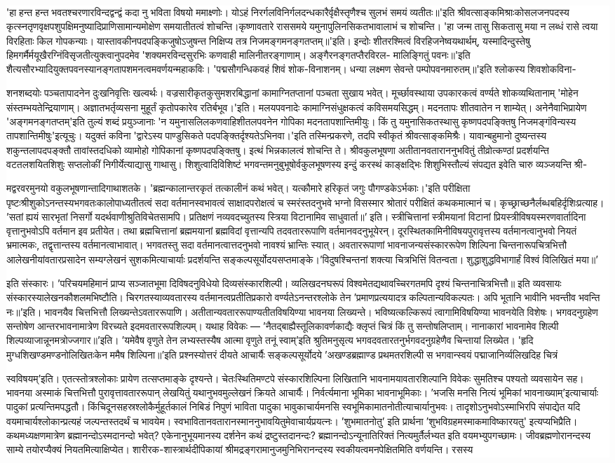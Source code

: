  'हा हन्त हन्त भवतश्चरणारविन्दद्वन्द्वं कदा नु भविता विषयो ममाक्ष्णोः। योऽहं निरर्गलविनिर्गलदन्धकारैर्वृक्षैस्तृणैश्च सुलभं समयं व्यतीतः॥'इति श्रीवत्साङ्कमिश्राःकोसलजनपदस्य कृत्स्नतृणवृक्षपशुपक्षिमनुष्यादिप्राणिसामान्यमोक्षेण समयातीतत्वं शोचन्ति।कृष्णावतारे राससमये यमुनापुलिनसिकतभावालाभं च शोचन्ति। 'हा जन्म तासु सिकतासु मया न लब्धं रासे त्वया विरहिताः किल गोपकन्याः। यास्तावकीनपदपङ्किजुषोऽजुषन्त निक्षिप्य तत्र निजमङ्गमनङ्गतप्तम्॥'इति। इन्दोः शीतरश्मित्वं विरहिजनेष्वयथार्थम्, यस्मादिन्दुस्तेषु हिमगर्मैर्मयूखैरग्निंविसृजतीत्युक्त्वानुपदमेव 'शक्यमरविन्दसुरभिः कणवाही मालिनीतरङ्गाणाम्। अङ्गैरनङ्गतप्तैरविरल- मालिङ्गितुं पवनः॥'इति शैत्यसौरभ्यादियुक्तपवनस्यानङ्गतापशमनत्वमवर्णयन्महाकविः। 'पद्मसौगन्धिकवहं शिवं शोक-विनाशनम्। धन्या लक्ष्मण सेवन्ते पम्पोपवनमारुतम्॥'इति श्लोकस्य शिवशोकविना-

शनशब्दयोः पञ्चतापादनेन दुःखनिवृत्तिः खल्वर्थः। वज्रसारीकृतकुसुमशरबिद्धानां कामाग्नितप्तानां पञ्चता सुखाय भवेत्। मूर्च्छावस्थाया उपकारकत्वं वर्ण्यते शोकव्यथितानाम् 'मोहेन संस्तम्भयतेन्द्रियाणाम्। अज्ञातभर्तृव्यसना मुहूर्तं कृतोपकारेव रतिर्बभूव।'इति। मलयपवनादेः कामाग्निसंधुक्षकत्वं कविसमयसिद्धम्। मदनतापः शीतवातेन न शाम्येत्। अनेनैवाभिप्रायेण 'अङ्गमनङ्गतप्तम्'इति तुल्यं शब्दं प्रयुञ्जानाः 'न यमुनासलिलकणवाहिशीतलपवनेन गोपिका मदनतापशान्तिमीयुः। किं तु यमुनासिकतस्थासु कृष्णपदपङ्क्तिषु निजमङ्गंविन्यस्य तापशान्तिमीषुः'इत्यूचुः। यदुक्तं कविना 'द्वारेऽस्य पाण्डुसिकते पदपङ्क्तिर्दृश्यतेऽभिनवा।'इति तस्मिन्प्रकरणे, तदपि स्वीकृतं श्रीवत्साङ्कमिश्रैः। यावान्बहुमानो दुष्यन्तस्य शकुन्तलापदपङ्क्तौ तावांस्तदधिको व्यामोहो गोपिकानां कृष्णपदपङ्क्तिषु। इत्थं भिन्नकालत्वं शोचन्ति ते। श्रीवकुलभूषणा अतीतानवताराननुभवितुं तीव्रोत्कण्ठां प्रदर्शयन्ति वटतलशयितशिशुः सप्तलोकीं निगीर्येत्याद्यासु गाथासु। शिशुत्वादिविशिष्टं भगवन्तमनुबुभूषोर्वकुलभूषणस्य इन्दुं करस्थं काङ्क्षद्भिः शिशुभिस्तौल्यं संपद्यत इवेति चारु व्यञ्जयन्ति श्री-

मद्वरवरमुनयो वकुलभूषणान्तादिगाथाशतके। 'ब्रह्मन्कालान्तरकृतं तत्कालीनं कथं भवेत्। यत्कौमारे हरिकृतं जगुः पौगण्डकेऽर्भकाः।'इति परीक्षिता पृष्टःश्रीशुकोऽनन्तस्यभगवतःकालोपाध्यतीतत्वं सदा वर्तमानस्वभावत्वं साक्षादपरोक्षत्वं च स्मरंस्तदनुभवे भग्नो विसस्मार श्रोतारं परीक्षितं कथकमात्मानं च। कृच्छ्राच्छनैर्लब्धबहिर्दृशिःप्रत्याह। ’सतां ह्ययं सारभृतां निसर्गो यदर्थवाणीश्रुतिविचेतसामपि। प्रतिक्षणं नव्यवदच्युतस्य स्त्रिया विटानामिव साधुवार्ता॥’ इति। स्त्रीचित्तानां स्त्रीमयानां विटानां प्रियस्त्रीविषयस्मरणवार्तादिना वृत्तानुभवोऽपि वर्तमान इव प्रतीयेत। तथा ब्रह्मचित्तानां ब्रह्ममयानां ब्रह्मविदां वृत्तान्यपि तदवताररूपाणि वर्तमानवदनुभूयेरन्। दूरस्थितकामिनीविषयपुरावृत्तस्य वर्तमानत्वानुभवो नियतं भ्रमात्मकः, तद्वृत्तान्तस्य वर्तमानत्वाभावात्। भगवतस्तु सदा वर्तमानत्वात्तदनुभवो नावश्यं भ्रान्तिः स्यात्। अवताररूपाणां भावनाजन्यसंस्काररूपेण शिल्पिना चिन्तनारूपचित्रभित्तौ आलेखनीयांवतारप्रसादेन सम्यग्लेखनं सुशकमित्याचार्याः प्रदर्शयन्ति सङ्कल्पसूर्योदयसप्तमाङ्के।’विदुषश्चिन्तनां शक्त्या चित्रभित्तिं वितन्वता। शुद्धाशुद्धविभागार्हं विश्वं विलिखितं मया॥’

इति संस्कारः। ’परिचयमहिमानं प्राप्य सञ्जातभूमा दिविषदनुविधेयो दिव्यसंस्कारशिल्पी। व्यलिखदनघरूपं विश्वमेतद्यथावच्चिरगतमपि दृश्यं चिन्तनाचित्रभित्तौ॥ इति व्यवसायः संस्कारस्यालेखनकौशलमभिष्टौति। चिरगतस्याव्यवतारस्य वर्तमानत्वप्रतीतिप्रकारो वर्ण्यतेऽनन्तरश्लोके तेन ’प्रमाणप्रत्ययादत्र कल्पितान्यविकल्पतः। अपि भूतानि भावीनि भवन्तीव भवन्ति नः॥’इति। भावनयैव चित्तभित्तौ लिख्यन्तेऽवताररूपाणि। अतीतान्यवताररूपाण्यतीतविषयिण्या भावनया लिख्यन्ते। भविष्यत्कल्किरूपं त्वागामिविषयिण्या भावनयेति विशेषः। भगवदनुग्रहेण सन्तोषेण आन्तरभावनामात्रेण विरच्यते इदमवताररूपशिल्पम्। यथाह विवेकः — ’नैतद्बाह्यैस्तूलिकावर्णकाद्यैः क्लृप्तं चित्रं किं तु सन्तोषलिप्ताम्। नानाकारां भावनामेव शिल्पी शिल्पव्याजान्नूनमत्रोज्जगार॥’इति। ’यमेवैष वृणुते तेन लभ्यस्तस्यैष आत्मा वृणुते तनूं स्वाम्’इति श्रुतिमनुसृत्य भगवदवतारतनुर्भगवदनुग्रहेणैव चिन्तायां लिख्येत। 'हृदि मुग्धशिखण्डमण्डनोलिखितःकेन ममैष शिल्पिना॥’इति प्रश्नस्योत्तरं दीयते आचार्यैः सङ्कल्पसूर्योदये ’अखण्डब्रह्माण्ड प्रथमतरशिल्पी स भगवान्स्वयं पद्माजानिर्व्यलिखदिह चित्रं

स्वविषयम्’इति। एतत्स्तोत्रश्लोकाः प्रायेण तत्सप्तमाङ्के दृश्यन्ते। चेतःस्थितिमण्टपे संस्कारशिल्पिना लिखितानि भावनामयावतारशिल्पानि विवेकः सुमतिश्च पश्यतो व्यवसायेन सह। भावनया अस्माकं चित्तभित्तौ पुरावृत्तावताररूपान् लेखयितुं यथानुभवमुल्लेखनं क्रियते आचार्यैः। निर्वर्त्यमाना भूमिका भावनाभूमिकाः। ’भजसि मनसि नित्यं भूमिकां भावनाख्याम्’इत्याचार्याः पादुकां प्रत्यन्तिमपद्धतौ। किंचिदूनसहस्रश्लोकैर्मुहूर्तकालं निबिडं निपुणं भाविता पादुका भावुकाचार्यमनसि स्वभूमिकामातनोतीत्याचार्यानुभवः। तादृशोऽनुभवोऽस्माभिरपि संपाद्येत यदि वयमाचार्यश्लोकान्प्रत्यहं जल्पन्तस्तदर्थं च भावयेम। स्वभावितानवतारानस्माननुभावयितुमेवाचार्यप्रयत्नः। ’शुभमातनोतु’ इति प्रार्थना ’शुभविग्रहमस्माकमाविष्कारयतु' इत्यप्यभिप्रैति। कथमध्यक्षणमात्रेण ब्रह्मानन्दोऽस्मदानन्दो भवेत्? एकेनानुभूयमानस्य दर्शनेन कथं द्रष्टुस्तदानन्दः? ब्रह्मानन्दोऽन्यूनातिरिक्तं नित्यमुर्तैर्लभ्यत इति वयमभ्युपगच्छामः। जीवब्रह्मणोरानन्दस्य साम्ये तयोरप्यैक्यं नियतमित्याक्षिप्येत। शारीरक-शास्त्रार्थदीपिकायां श्रीमद्रङ्गरामानुजमुनिभिरानन्दस्य स्वकीयत्वमनपेक्षितमिति वर्णयन्ति। रसस्य
